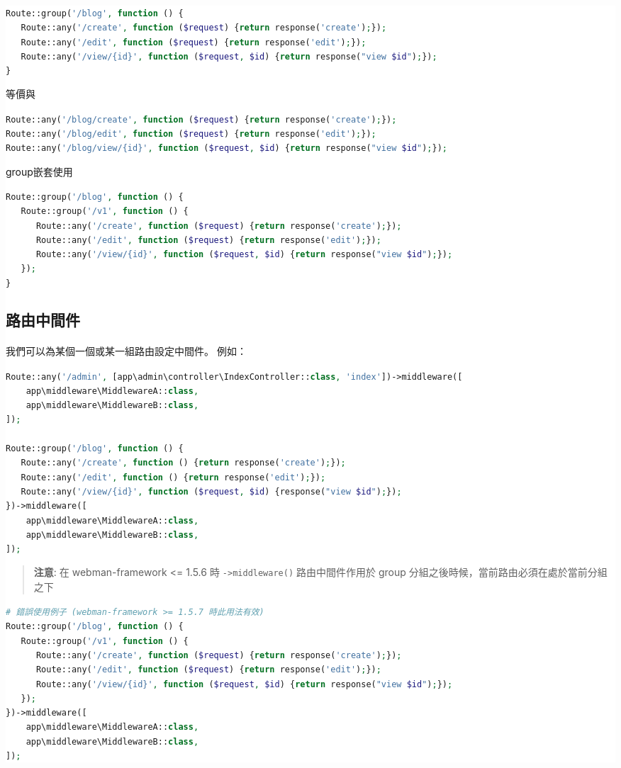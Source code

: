 ```php
Route::group('/blog', function () {
   Route::any('/create', function ($request) {return response('create');});
   Route::any('/edit', function ($request) {return response('edit');});
   Route::any('/view/{id}', function ($request, $id) {return response("view $id");});
}
```
等價與
```php
Route::any('/blog/create', function ($request) {return response('create');});
Route::any('/blog/edit', function ($request) {return response('edit');});
Route::any('/blog/view/{id}', function ($request, $id) {return response("view $id");});
```

group嵌套使用

```php
Route::group('/blog', function () {
   Route::group('/v1', function () {
      Route::any('/create', function ($request) {return response('create');});
      Route::any('/edit', function ($request) {return response('edit');});
      Route::any('/view/{id}', function ($request, $id) {return response("view $id");});
   });  
}
```
## 路由中間件

我們可以為某個一個或某一組路由設定中間件。
例如：
```php
Route::any('/admin', [app\admin\controller\IndexController::class, 'index'])->middleware([
    app\middleware\MiddlewareA::class,
    app\middleware\MiddlewareB::class,
]);

Route::group('/blog', function () {
   Route::any('/create', function () {return response('create');});
   Route::any('/edit', function () {return response('edit');});
   Route::any('/view/{id}', function ($request, $id) {response("view $id");});
})->middleware([
    app\middleware\MiddlewareA::class,
    app\middleware\MiddlewareB::class,
]);
```

> **注意**: 
> 在 webman-framework <= 1.5.6 時 `->middleware()` 路由中間件作用於 group 分組之後時候，當前路由必須在處於當前分組之下

```php
# 錯誤使用例子 (webman-framework >= 1.5.7 時此用法有效)
Route::group('/blog', function () {
   Route::group('/v1', function () {
      Route::any('/create', function ($request) {return response('create');});
      Route::any('/edit', function ($request) {return response('edit');});
      Route::any('/view/{id}', function ($request, $id) {return response("view $id");});
   });  
})->middleware([
    app\middleware\MiddlewareA::class,
    app\middleware\MiddlewareB::class,
]);
```
